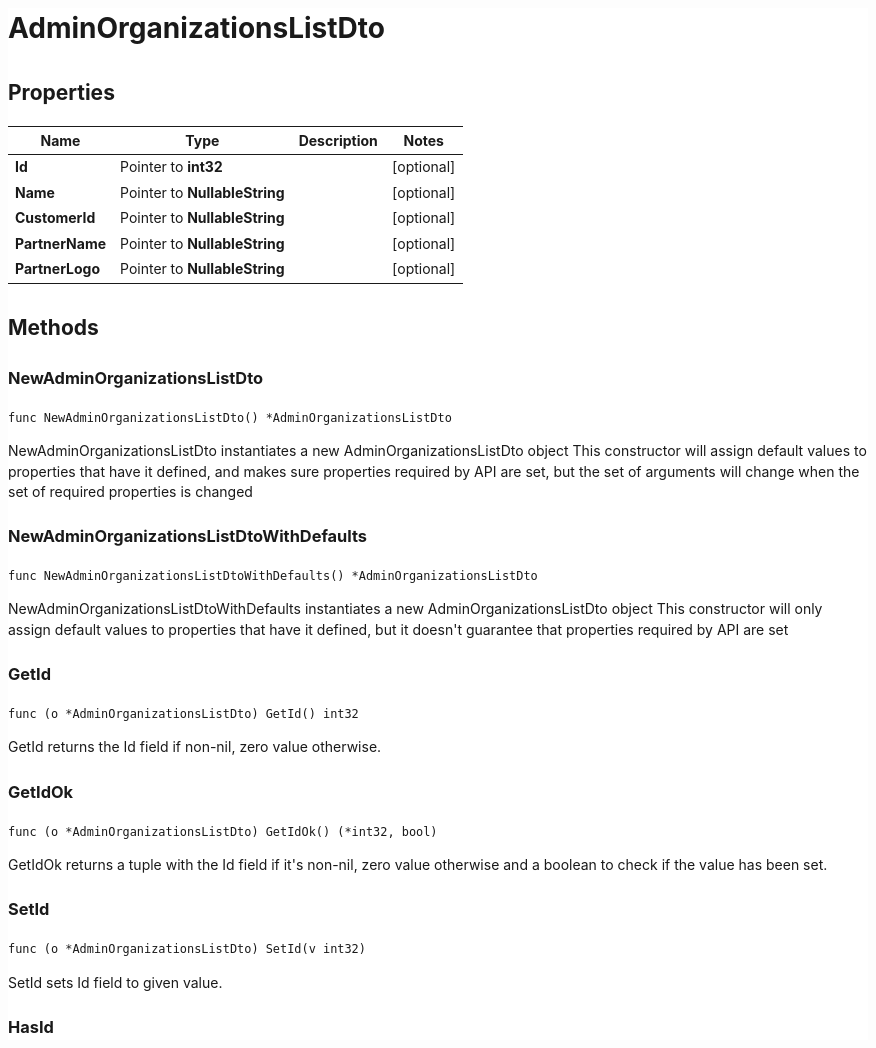 # AdminOrganizationsListDto

## Properties

Name | Type | Description | Notes
------------ | ------------- | ------------- | -------------
**Id** | Pointer to **int32** |  | [optional] 
**Name** | Pointer to **NullableString** |  | [optional] 
**CustomerId** | Pointer to **NullableString** |  | [optional] 
**PartnerName** | Pointer to **NullableString** |  | [optional] 
**PartnerLogo** | Pointer to **NullableString** |  | [optional] 

## Methods

### NewAdminOrganizationsListDto

`func NewAdminOrganizationsListDto() *AdminOrganizationsListDto`

NewAdminOrganizationsListDto instantiates a new AdminOrganizationsListDto object
This constructor will assign default values to properties that have it defined,
and makes sure properties required by API are set, but the set of arguments
will change when the set of required properties is changed

### NewAdminOrganizationsListDtoWithDefaults

`func NewAdminOrganizationsListDtoWithDefaults() *AdminOrganizationsListDto`

NewAdminOrganizationsListDtoWithDefaults instantiates a new AdminOrganizationsListDto object
This constructor will only assign default values to properties that have it defined,
but it doesn't guarantee that properties required by API are set

### GetId

`func (o *AdminOrganizationsListDto) GetId() int32`

GetId returns the Id field if non-nil, zero value otherwise.

### GetIdOk

`func (o *AdminOrganizationsListDto) GetIdOk() (*int32, bool)`

GetIdOk returns a tuple with the Id field if it's non-nil, zero value otherwise
and a boolean to check if the value has been set.

### SetId

`func (o *AdminOrganizationsListDto) SetId(v int32)`

SetId sets Id field to given value.

### HasId
